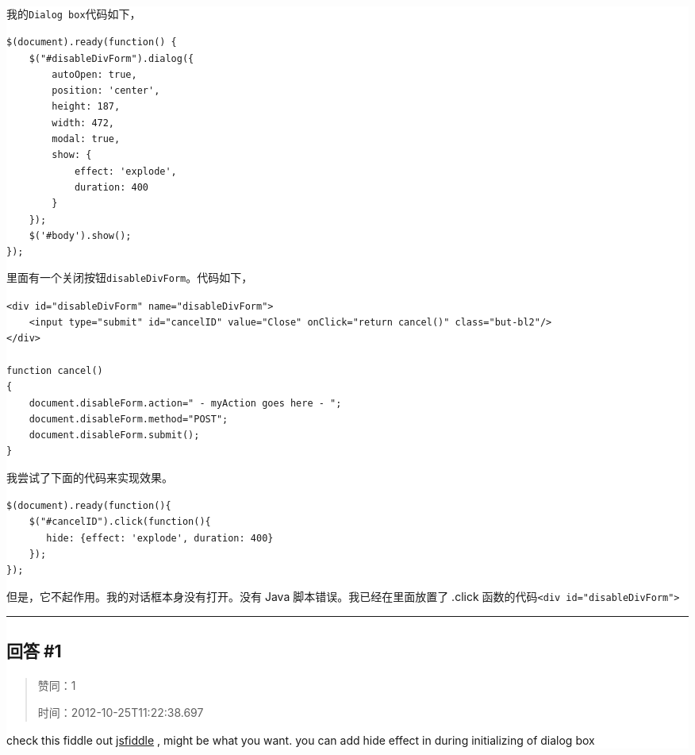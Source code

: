 我的`Dialog box`代码如下，

```
$(document).ready(function() {
    $("#disableDivForm").dialog({
        autoOpen: true,
        position: 'center',
        height: 187,
        width: 472,
        modal: true,
        show: {
            effect: 'explode',
            duration: 400
        }
    });
    $('#body').show();
});​ 
```

里面有一个关闭按钮`disableDivForm`。代码如下，

```
<div id="disableDivForm" name="disableDivForm">
    <input type="submit" id="cancelID" value="Close" onClick="return cancel()" class="but-bl2"/>
</div>

function cancel()
{
    document.disableForm.action=" - myAction goes here - "; 
    document.disableForm.method="POST";
    document.disableForm.submit(); 
} 
```

我尝试了下面的代码来实现效果。

```
$(document).ready(function(){
    $("#cancelID").click(function(){
       hide: {effect: 'explode', duration: 400}
    });
}); 
```

但是，它不起作用。我的对话框本身没有打开。没有 Java 脚本错误。我已经在里面放置了 .click 函数的代码`<div id="disableDivForm">`

* * *

## 回答 #1

> 赞同：1
> 
> 时间：2012-10-25T11:22:38.697

check this fiddle out [jsfiddle](http://jsfiddle.net/2vFCC/) , might be what you want. you can add hide effect in during initializing of dialog box
